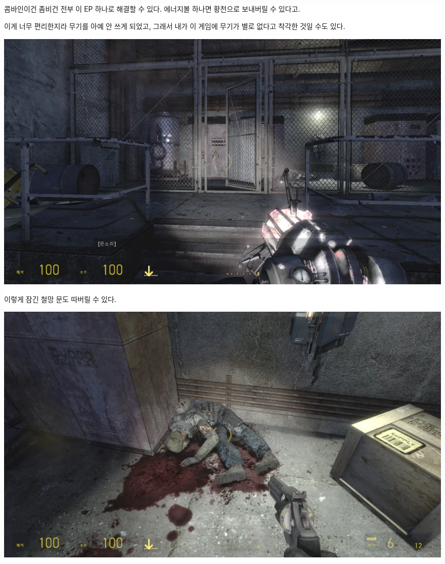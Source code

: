 콤바인이건 좀비건 전부 이 EP 하나로 해결할 수 있다. 에너지볼 하나면 황천으로 보내버릴 수 있다고.

이게 너무 편리한지라 무기를 아예 안 쓰게 되었고, 그래서 내가 이 게임에 무기가 별로 없다고 착각한 것일 수도 있다.

![](041.webp)

이렇게 잠긴 철망 문도 따버릴 수 있다.

![](042.webp)
